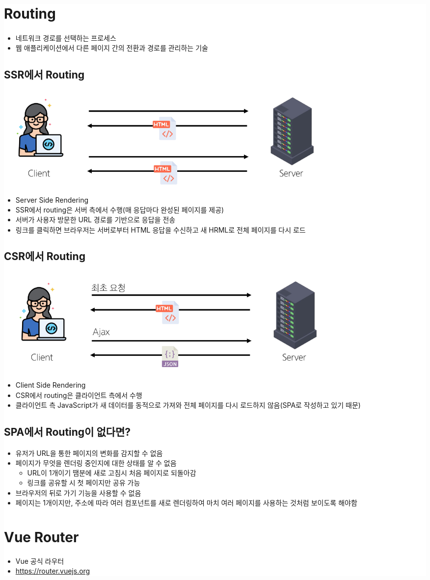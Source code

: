 # Routing
* 네트워크 경로를 선택하는 프로세스
* 웹 애플리케이션에서 다른 페이지 간의 전환과 경로를 관리하는 기술

## SSR에서 Routing
![SSR](../%EC%9D%B4%EB%AF%B8%EC%A7%80/240508/SSR.PNG)
* Server Side Rendering
* SSR에서 routing은 서버 측에서 수행(매 응답마다 완성된 페이지를 제공)
* 서버가 사용자 방문한 URL 경로를 기반으로 응답을 전송
* 링크를 클릭하면 브라우저는 서버로부터 HTML 응답을 수신하고 새 HRML로 전체 페이지를 다시 로드

## CSR에서 Routing
![CSR](../%EC%9D%B4%EB%AF%B8%EC%A7%80/240508/CSR.PNG)
* Client Side Rendering
* CSR에서 routing은 클라이언트 측에서 수행
* 클라이언트 측 JavaScript가 새 데이터를 동적으로 가져와 전체 페이지를 다시 로드하지 않음(SPA로 작성하고 있기 때문)

## SPA에서 Routing이 없다면?
* 유저가 URL을 통한 페이지의 변화를 감지할 수 없음
* 페이지가 무엇을 렌더링 중인지에 대한 상태를 알 수 없음
    * URL이 1개이기 땜분에 새로 고침시 처음 페이지로 되돌아감
    * 링크를 공유할 시 첫 페이지만 공유 가능
* 브라우저의 뒤로 가기 기능을 사용할 수 없음
* 페이지는 1개이지만, 주소에 따라 여러 컴포넌트를 새로 렌더링하여 마치 여러 페이지를 사용하는 것처럼 보이도록 해야함

# Vue Router
* Vue 공식 라우터
* https://router.vuejs.org
